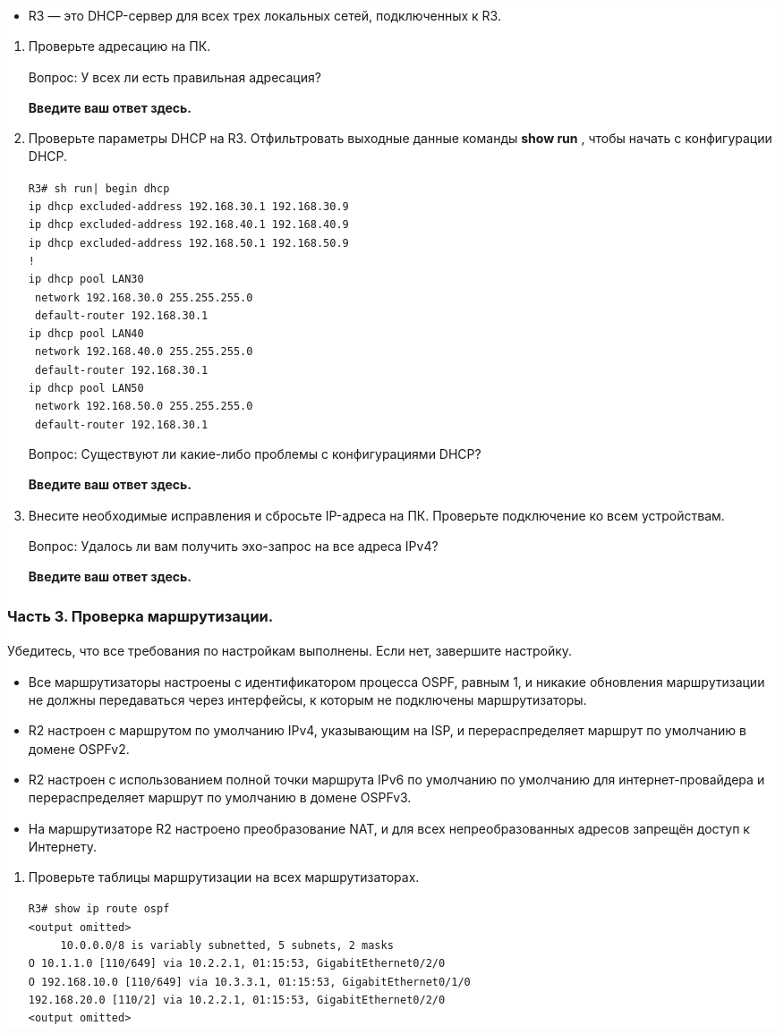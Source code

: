 -   R3 — это DHCP-сервер для всех трех локальных сетей, подключенных к R3.

1.  Проверьте адресацию на ПК.

    Вопрос: У всех ли есть правильная адресация?

    **Введите ваш ответ здесь.**

2.  Проверьте параметры DHCP на R3. Отфильтровать выходные данные команды **show run** , чтобы начать с конфигурации DHCP.

    ```
    R3# sh run| begin dhcp
    ip dhcp excluded-address 192.168.30.1 192.168.30.9
    ip dhcp excluded-address 192.168.40.1 192.168.40.9
    ip dhcp excluded-address 192.168.50.1 192.168.50.9
    !
    ip dhcp pool LAN30
     network 192.168.30.0 255.255.255.0
     default-router 192.168.30.1
    ip dhcp pool LAN40
     network 192.168.40.0 255.255.255.0
     default-router 192.168.30.1
    ip dhcp pool LAN50
     network 192.168.50.0 255.255.255.0
     default-router 192.168.30.1
    ```

    Вопрос: Существуют ли какие-либо проблемы с конфигурациями DHCP?

    **Введите ваш ответ здесь.**

3.  Внесите необходимые исправления и сбросьте IP-адреса на ПК. Проверьте подключение ко всем устройствам.

    Вопрос: Удалось ли вам получить эхо-запрос на все адреса IPv4?

    **Введите ваш ответ здесь.**

### Часть 3. Проверка маршрутизации.

Убедитесь, что все требования по настройкам выполнены. Если нет, завершите настройку.

-   Все маршрутизаторы настроены с идентификатором процесса OSPF, равным 1, и никакие обновления маршрутизации не должны передаваться через интерфейсы, к которым не подключены маршрутизаторы.

-   R2 настроен с маршрутом по умолчанию IPv4, указывающим на ISP, и перераспределяет маршрут по умолчанию в домене OSPFv2.

-   R2 настроен с использованием полной точки маршрута IPv6 по умолчанию по умолчанию для интернет-провайдера и перераспределяет маршрут по умолчанию в домене OSPFv3.

-   На маршрутизаторе R2 настроено преобразование NAT, и для всех непреобразованных адресов запрещён доступ к Интернету.

1.  Проверьте таблицы маршрутизации на всех маршрутизаторах.

    ```
    R3# show ip route ospf
    <output omitted>
         10.0.0.0/8 is variably subnetted, 5 subnets, 2 masks
    O 10.1.1.0 [110/649] via 10.2.2.1, 01:15:53, GigabitEthernet0/2/0
    O 192.168.10.0 [110/649] via 10.3.3.1, 01:15:53, GigabitEthernet0/1/0
    192.168.20.0 [110/2] via 10.2.2.1, 01:15:53, GigabitEthernet0/2/0
    <output omitted>
    ```
